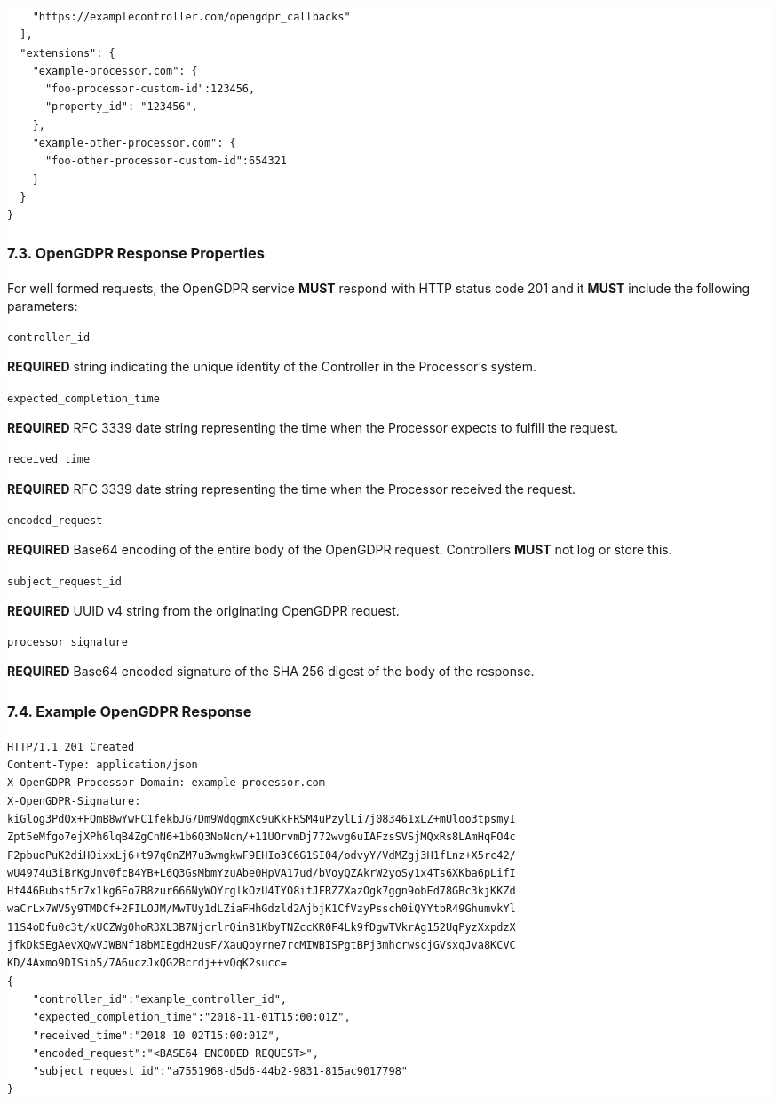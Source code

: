 ```http
    "https://examplecontroller.com/opengdpr_callbacks"
  ],
  "extensions": {
    "example-processor.com": {
      "foo-processor-custom-id":123456,
      "property_id": "123456",
    },
    "example-other-processor.com": {
      "foo-other-processor-custom-id":654321
    }
  }
}
```


### 7.3.  OpenGDPR Response Properties

For well formed requests, the OpenGDPR service **MUST** respond with HTTP status
code 201 and it **MUST** include the following parameters:

`controller_id`

  **REQUIRED** string indicating the unique identity of the Controller in the Processor’s system.

`expected_completion_time`

  **REQUIRED** RFC 3339 date string representing the time when the Processor expects to fulfill the request.

`received_time`

  **REQUIRED** RFC 3339 date string representing the time when the Processor received the request.

`encoded_request`

  **REQUIRED** Base64 encoding of the entire body of the OpenGDPR request. Controllers **MUST** not log or store this.

`subject_request_id`

  **REQUIRED** UUID v4 string from the originating OpenGDPR request.

`processor_signature`

  **REQUIRED** Base64 encoded signature of the SHA 256 digest of the body of the response.

### 7.4.  Example OpenGDPR Response

```http
HTTP/1.1 201 Created
Content-Type: application/json
X-OpenGDPR-Processor-Domain: example-processor.com
X-OpenGDPR-Signature:
kiGlog3PdQx+FQmB8wYwFC1fekbJG7Dm9WdqgmXc9uKkFRSM4uPzylLi7j083461xLZ+mUloo3tpsmyI
Zpt5eMfgo7ejXPh6lqB4ZgCnN6+1b6Q3NoNcn/+11UOrvmDj772wvg6uIAFzsSVSjMQxRs8LAmHqFO4c
F2pbuoPuK2diHOixxLj6+t97q0nZM7u3wmgkwF9EHIo3C6G1SI04/odvyY/VdMZgj3H1fLnz+X5rc42/
wU4974u3iBrKgUnv0fcB4YB+L6Q3GsMbmYzuAbe0HpVA17ud/bVoyQZAkrW2yoSy1x4Ts6XKba6pLifI
Hf446Bubsf5r7x1kg6Eo7B8zur666NyWOYrglkOzU4IYO8ifJFRZZXazOgk7ggn9obEd78GBc3kjKKZd
waCrLx7WV5y9TMDCf+2FILOJM/MwTUy1dLZiaFHhGdzld2AjbjK1CfVzyPssch0iQYYtbR49GhumvkYl
11S4oDfu0c3t/xUCZWg0hoR3XL3B7NjcrlrQinB1KbyTNZccKR0F4Lk9fDgwTVkrAg152UqPyzXxpdzX
jfkDkSEgAevXQwVJWBNf18bMIEgdH2usF/XauQoyrne7rcMIWBISPgtBPj3mhcrwscjGVsxqJva8KCVC
KD/4Axmo9DISib5/7A6uczJxQG2Bcrdj++vQqK2succ=
{
    "controller_id":"example_controller_id",
    "expected_completion_time":"2018-11-01T15:00:01Z",
    "received_time":"2018 10 02T15:00:01Z",
    "encoded_request":"<BASE64 ENCODED REQUEST>",
    "subject_request_id":"a7551968-d5d6-44b2-9831-815ac9017798"
}
```